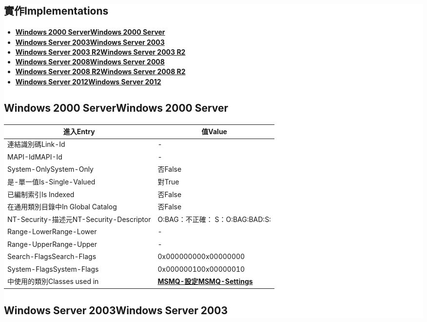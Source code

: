 

## <a name="implementations"></a><span data-ttu-id="2c42c-122">實作</span><span class="sxs-lookup"><span data-stu-id="2c42c-122">Implementations</span></span>

-   [<span data-ttu-id="2c42c-123">**Windows 2000 Server**</span><span class="sxs-lookup"><span data-stu-id="2c42c-123">**Windows 2000 Server**</span></span>](#windows-2000-server)
-   [<span data-ttu-id="2c42c-124">**Windows Server 2003**</span><span class="sxs-lookup"><span data-stu-id="2c42c-124">**Windows Server 2003**</span></span>](#windows-server-2003)
-   [<span data-ttu-id="2c42c-125">**Windows Server 2003 R2**</span><span class="sxs-lookup"><span data-stu-id="2c42c-125">**Windows Server 2003 R2**</span></span>](#windows-server-2003-r2)
-   [<span data-ttu-id="2c42c-126">**Windows Server 2008**</span><span class="sxs-lookup"><span data-stu-id="2c42c-126">**Windows Server 2008**</span></span>](#windows-server-2008)
-   [<span data-ttu-id="2c42c-127">**Windows Server 2008 R2**</span><span class="sxs-lookup"><span data-stu-id="2c42c-127">**Windows Server 2008 R2**</span></span>](#windows-server-2008-r2)
-   [<span data-ttu-id="2c42c-128">**Windows Server 2012**</span><span class="sxs-lookup"><span data-stu-id="2c42c-128">**Windows Server 2012**</span></span>](#windows-server-2012)

## <a name="windows-2000-server"></a><span data-ttu-id="2c42c-129">Windows 2000 Server</span><span class="sxs-lookup"><span data-stu-id="2c42c-129">Windows 2000 Server</span></span>



| <span data-ttu-id="2c42c-130">進入</span><span class="sxs-lookup"><span data-stu-id="2c42c-130">Entry</span></span> | <span data-ttu-id="2c42c-131">值</span><span class="sxs-lookup"><span data-stu-id="2c42c-131">Value</span></span> |
|------------------------|----------------------------------------------------|
| <span data-ttu-id="2c42c-132">連結識別碼</span><span class="sxs-lookup"><span data-stu-id="2c42c-132">Link-Id</span></span>                | \-                                                 |
| <span data-ttu-id="2c42c-133">MAPI-Id</span><span class="sxs-lookup"><span data-stu-id="2c42c-133">MAPI-Id</span></span>                | \-                                                 |
| <span data-ttu-id="2c42c-134">System-Only</span><span class="sxs-lookup"><span data-stu-id="2c42c-134">System-Only</span></span>            | <span data-ttu-id="2c42c-135">否</span><span class="sxs-lookup"><span data-stu-id="2c42c-135">False</span></span>                                              |
| <span data-ttu-id="2c42c-136">是-單一值</span><span class="sxs-lookup"><span data-stu-id="2c42c-136">Is-Single-Valued</span></span>       | <span data-ttu-id="2c42c-137">對</span><span class="sxs-lookup"><span data-stu-id="2c42c-137">True</span></span>                                               |
| <span data-ttu-id="2c42c-138">已編制索引</span><span class="sxs-lookup"><span data-stu-id="2c42c-138">Is Indexed</span></span>             | <span data-ttu-id="2c42c-139">否</span><span class="sxs-lookup"><span data-stu-id="2c42c-139">False</span></span>                                              |
| <span data-ttu-id="2c42c-140">在通用類別目錄中</span><span class="sxs-lookup"><span data-stu-id="2c42c-140">In Global Catalog</span></span>      | <span data-ttu-id="2c42c-141">否</span><span class="sxs-lookup"><span data-stu-id="2c42c-141">False</span></span>                                              |
| <span data-ttu-id="2c42c-142">NT-Security-描述元</span><span class="sxs-lookup"><span data-stu-id="2c42c-142">NT-Security-Descriptor</span></span> | <span data-ttu-id="2c42c-143">O:BAG：不正確： S：</span><span class="sxs-lookup"><span data-stu-id="2c42c-143">O:BAG:BAD:S:</span></span>                                       |
| <span data-ttu-id="2c42c-144">Range-Lower</span><span class="sxs-lookup"><span data-stu-id="2c42c-144">Range-Lower</span></span>            | \-                                                 |
| <span data-ttu-id="2c42c-145">Range-Upper</span><span class="sxs-lookup"><span data-stu-id="2c42c-145">Range-Upper</span></span>            | \-                                                 |
| <span data-ttu-id="2c42c-146">Search-Flags</span><span class="sxs-lookup"><span data-stu-id="2c42c-146">Search-Flags</span></span>           | <span data-ttu-id="2c42c-147">0x00000000</span><span class="sxs-lookup"><span data-stu-id="2c42c-147">0x00000000</span></span>                                         |
| <span data-ttu-id="2c42c-148">System-Flags</span><span class="sxs-lookup"><span data-stu-id="2c42c-148">System-Flags</span></span>           | <span data-ttu-id="2c42c-149">0x00000010</span><span class="sxs-lookup"><span data-stu-id="2c42c-149">0x00000010</span></span>                                         |
| <span data-ttu-id="2c42c-150">中使用的類別</span><span class="sxs-lookup"><span data-stu-id="2c42c-150">Classes used in</span></span>        | [<span data-ttu-id="2c42c-151">**MSMQ-設定**</span><span class="sxs-lookup"><span data-stu-id="2c42c-151">**MSMQ-Settings**</span></span>](c-msmqsettings.md)<br/> |



## <a name="windows-server-2003"></a><span data-ttu-id="2c42c-152">Windows Server 2003</span><span class="sxs-lookup"><span data-stu-id="2c42c-152">Windows Server 2003</span></span>
